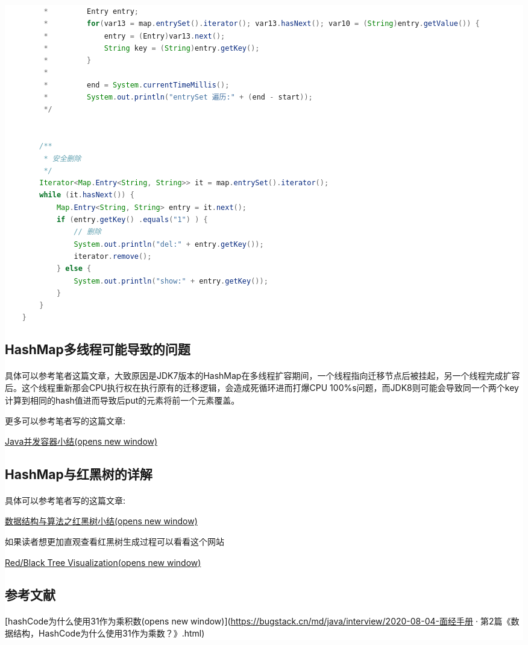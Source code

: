 ```java
         *         Entry entry;
         *         for(var13 = map.entrySet().iterator(); var13.hasNext(); var10 = (String)entry.getValue()) {
         *             entry = (Entry)var13.next();
         *             String key = (String)entry.getKey();
         *         }
         *
         *         end = System.currentTimeMillis();
         *         System.out.println("entrySet 遍历:" + (end - start));
         */


        /**
         * 安全删除
         */
        Iterator<Map.Entry<String, String>> it = map.entrySet().iterator();
        while (it.hasNext()) {
            Map.Entry<String, String> entry = it.next();
            if (entry.getKey() .equals("1") ) {
                // 删除
                System.out.println("del:" + entry.getKey());
                iterator.remove();
            } else {
                System.out.println("show:" + entry.getKey());
            }
        }
    }
```

## HashMap多线程可能导致的问题

具体可以参考笔者这篇文章，大致原因是JDK7版本的HashMap在多线程扩容期间，一个线程指向迁移节点后被挂起，另一个线程完成扩容后。这个线程重新那会CPU执行权在执行原有的迁移逻辑，会造成死循环进而打爆CPU 100%s问题，而JDK8则可能会导致同一个两个key计算到相同的hash值进而导致后put的元素将前一个元素覆盖。

更多可以参考笔者写的这篇文章:

[Java并发容器小结(opens new window)](https://blog.csdn.net/shark_chili3007/article/details/122784001)

## HashMap与红黑树的详解

具体可以参考笔者写的这篇文章:

[数据结构与算法之红黑树小结(opens new window)](https://blog.csdn.net/shark_chili3007/article/details/108382322)

如果读者想更加直观查看红黑树生成过程可以看看这个网站

[Red/Black Tree Visualization(opens new window)](https://www.cs.usfca.edu/~galles/visualization/RedBlack.html)

## 参考文献

[hashCode为什么使用31作为乘积数(opens new window)](https://bugstack.cn/md/java/interview/2020-08-04-面经手册 · 第2篇《数据结构，HashCode为什么使用31作为乘数？》.html)
